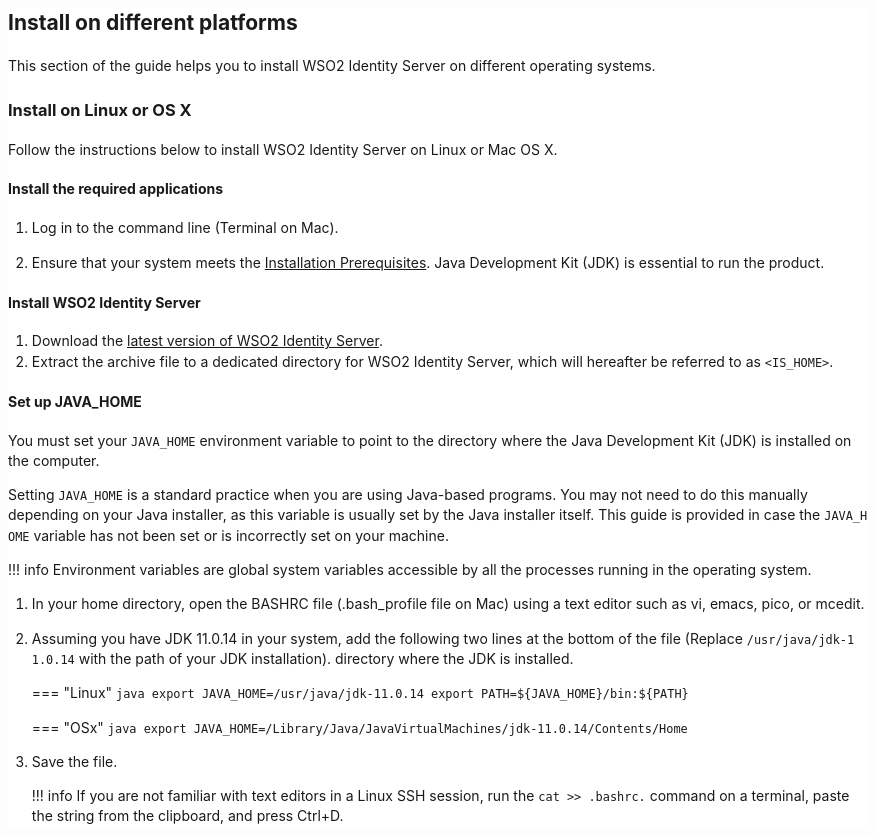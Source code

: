 ## Install on different platforms

This section of the guide helps you to install WSO2 Identity Server on different operating systems.

### Install on Linux or OS X

Follow the instructions below to install WSO2 Identity Server on Linux or Mac OS X.

#### Install the required applications

1. Log in to the command line (Terminal on Mac).

2. Ensure that your system meets the [Installation Prerequisites](#prerequisites).  Java Development Kit (JDK) is essential to run the product.

#### Install WSO2 Identity Server

1. Download the [latest version of WSO2 Identity Server](http://wso2.com/products/identity-server/).
2. Extract the archive file to a dedicated directory for WSO2 Identity Server, which will hereafter be referred to as `<IS_HOME>`.

#### Set up JAVA_HOME

You must set your `JAVA_HOME` environment variable to point to the directory where the Java Development Kit (JDK) is installed on the computer.

Setting `JAVA_HOME` is a standard practice when you are using Java-based programs. You may not need to do this manually depending on your Java installer, as this variable is usually set by the Java installer itself. This guide is provided in case the `JAVA_HOME` variable has not been set or is incorrectly set on your machine.

!!! info
    Environment variables are global system variables accessible by all the processes running in the operating system.

1. In your home directory, open the BASHRC file (.bash_profile file on Mac) using a text editor such as vi, emacs, pico, or mcedit.
2. Assuming you have JDK 11.0.14 in your system, add the following two lines at the bottom of the file (Replace `/usr/java/jdk-11.0.14` with the path of your JDK installation). directory where the JDK is installed.

    === "Linux"
        ```java
        export JAVA_HOME=/usr/java/jdk-11.0.14
        export PATH=${JAVA_HOME}/bin:${PATH}
        ```

    === "OSx"
        ```java
        export JAVA_HOME=/Library/Java/JavaVirtualMachines/jdk-11.0.14/Contents/Home
        ```

3. Save the file.

    !!! info
        If you are not familiar with text editors in a Linux SSH session, run the `cat >> .bashrc.` command on a terminal, paste the string from the clipboard, and press Ctrl+D.
